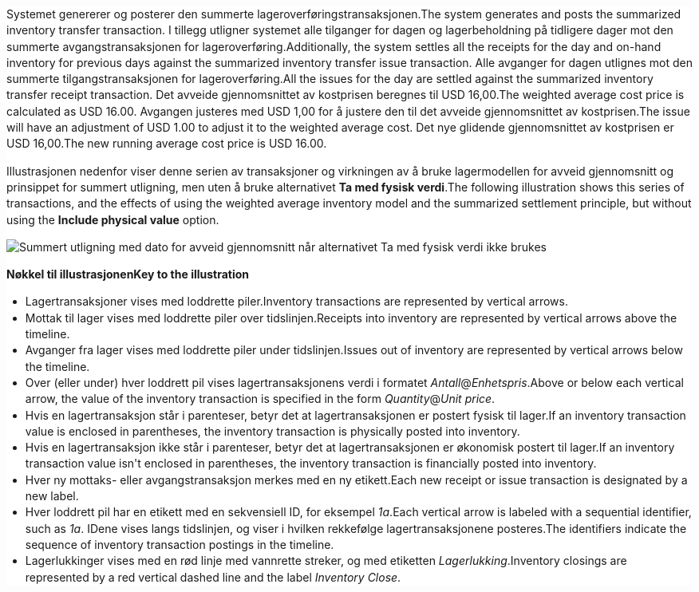 <span data-ttu-id="1c1ec-207">Systemet genererer og posterer den summerte lageroverføringstransaksjonen.</span><span class="sxs-lookup"><span data-stu-id="1c1ec-207">The system generates and posts the summarized inventory transfer transaction.</span></span> <span data-ttu-id="1c1ec-208">I tillegg utligner systemet alle tilganger for dagen og lagerbeholdning på tidligere dager mot den summerte avgangstransaksjonen for lageroverføring.</span><span class="sxs-lookup"><span data-stu-id="1c1ec-208">Additionally, the system settles all the receipts for the day and on-hand inventory for previous days against the summarized inventory transfer issue transaction.</span></span> <span data-ttu-id="1c1ec-209">Alle avganger for dagen utlignes mot den summerte tilgangstransaksjonen for lageroverføring.</span><span class="sxs-lookup"><span data-stu-id="1c1ec-209">All the issues for the day are settled against the summarized inventory transfer receipt transaction.</span></span> <span data-ttu-id="1c1ec-210">Det avveide gjennomsnittet av kostprisen beregnes til USD 16,00.</span><span class="sxs-lookup"><span data-stu-id="1c1ec-210">The weighted average cost price is calculated as USD 16.00.</span></span> <span data-ttu-id="1c1ec-211">Avgangen justeres med USD 1,00 for å justere den til det avveide gjennomsnittet av kostprisen.</span><span class="sxs-lookup"><span data-stu-id="1c1ec-211">The issue will have an adjustment of USD 1.00 to adjust it to the weighted average cost.</span></span> <span data-ttu-id="1c1ec-212">Det nye glidende gjennomsnittet av kostprisen er USD 16,00.</span><span class="sxs-lookup"><span data-stu-id="1c1ec-212">The new running average cost price is USD 16.00.</span></span> 

<span data-ttu-id="1c1ec-213">Illustrasjonen nedenfor viser denne serien av transaksjoner og virkningen av å bruke lagermodellen for avveid gjennomsnitt og prinsippet for summert utligning, men uten å bruke alternativet **Ta med fysisk verdi**.</span><span class="sxs-lookup"><span data-stu-id="1c1ec-213">The following illustration shows this series of transactions, and the effects of using the weighted average inventory model and the summarized settlement principle, but without using the **Include physical value** option.</span></span> 

![Summert utligning med dato for avveid gjennomsnitt når alternativet Ta med fysisk verdi ikke brukes](./media/weightedaveragedatesummarizedsettlementwithoutincludephysicalvalue.gif) 

<span data-ttu-id="1c1ec-215">**Nøkkel til illustrasjonen**</span><span class="sxs-lookup"><span data-stu-id="1c1ec-215">**Key to the illustration**</span></span>

-   <span data-ttu-id="1c1ec-216">Lagertransaksjoner vises med loddrette piler.</span><span class="sxs-lookup"><span data-stu-id="1c1ec-216">Inventory transactions are represented by vertical arrows.</span></span>
-   <span data-ttu-id="1c1ec-217">Mottak til lager vises med loddrette piler over tidslinjen.</span><span class="sxs-lookup"><span data-stu-id="1c1ec-217">Receipts into inventory are represented by vertical arrows above the timeline.</span></span>
-   <span data-ttu-id="1c1ec-218">Avganger fra lager vises med loddrette piler under tidslinjen.</span><span class="sxs-lookup"><span data-stu-id="1c1ec-218">Issues out of inventory are represented by vertical arrows below the timeline.</span></span>
-   <span data-ttu-id="1c1ec-219">Over (eller under) hver loddrett pil vises lagertransaksjonens verdi i formatet *Antall*@*Enhetspris*.</span><span class="sxs-lookup"><span data-stu-id="1c1ec-219">Above or below each vertical arrow, the value of the inventory transaction is specified in the form *Quantity*@*Unit price*.</span></span>
-   <span data-ttu-id="1c1ec-220">Hvis en lagertransaksjon står i parenteser, betyr det at lagertransaksjonen er postert fysisk til lager.</span><span class="sxs-lookup"><span data-stu-id="1c1ec-220">If an inventory transaction value is enclosed in parentheses, the inventory transaction is physically posted into inventory.</span></span>
-   <span data-ttu-id="1c1ec-221">Hvis en lagertransaksjon ikke står i parenteser, betyr det at lagertransaksjonen er økonomisk postert til lager.</span><span class="sxs-lookup"><span data-stu-id="1c1ec-221">If an inventory transaction value isn't enclosed in parentheses, the inventory transaction is financially posted into inventory.</span></span>
-   <span data-ttu-id="1c1ec-222">Hver ny mottaks- eller avgangstransaksjon merkes med en ny etikett.</span><span class="sxs-lookup"><span data-stu-id="1c1ec-222">Each new receipt or issue transaction is designated by a new label.</span></span>
-   <span data-ttu-id="1c1ec-223">Hver loddrett pil har en etikett med en sekvensiell ID, for eksempel *1a*.</span><span class="sxs-lookup"><span data-stu-id="1c1ec-223">Each vertical arrow is labeled with a sequential identifier, such as *1a*.</span></span> <span data-ttu-id="1c1ec-224">IDene vises langs tidslinjen, og viser i hvilken rekkefølge lagertransaksjonene posteres.</span><span class="sxs-lookup"><span data-stu-id="1c1ec-224">The identifiers indicate the sequence of inventory transaction postings in the timeline.</span></span>
-   <span data-ttu-id="1c1ec-225">Lagerlukkinger vises med en rød linje med vannrette streker, og med etiketten *Lagerlukking*.</span><span class="sxs-lookup"><span data-stu-id="1c1ec-225">Inventory closings are represented by a red vertical dashed line and the label *Inventory Close*.</span></span>